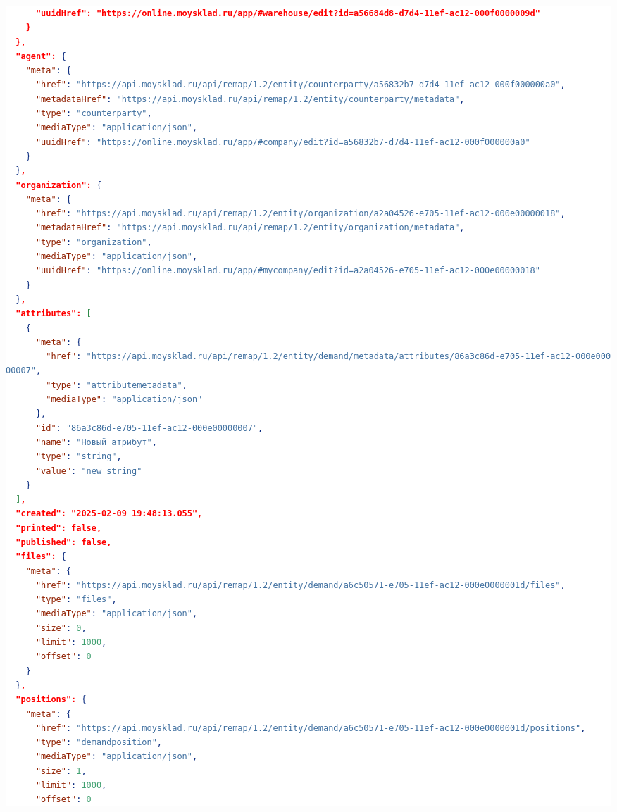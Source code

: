 ```json
      "uuidHref": "https://online.moysklad.ru/app/#warehouse/edit?id=a56684d8-d7d4-11ef-ac12-000f0000009d"
    }
  },
  "agent": {
    "meta": {
      "href": "https://api.moysklad.ru/api/remap/1.2/entity/counterparty/a56832b7-d7d4-11ef-ac12-000f000000a0",
      "metadataHref": "https://api.moysklad.ru/api/remap/1.2/entity/counterparty/metadata",
      "type": "counterparty",
      "mediaType": "application/json",
      "uuidHref": "https://online.moysklad.ru/app/#company/edit?id=a56832b7-d7d4-11ef-ac12-000f000000a0"
    }
  },
  "organization": {
    "meta": {
      "href": "https://api.moysklad.ru/api/remap/1.2/entity/organization/a2a04526-e705-11ef-ac12-000e00000018",
      "metadataHref": "https://api.moysklad.ru/api/remap/1.2/entity/organization/metadata",
      "type": "organization",
      "mediaType": "application/json",
      "uuidHref": "https://online.moysklad.ru/app/#mycompany/edit?id=a2a04526-e705-11ef-ac12-000e00000018"
    }
  },
  "attributes": [
    {
      "meta": {
        "href": "https://api.moysklad.ru/api/remap/1.2/entity/demand/metadata/attributes/86a3c86d-e705-11ef-ac12-000e00000007",
        "type": "attributemetadata",
        "mediaType": "application/json"
      },
      "id": "86a3c86d-e705-11ef-ac12-000e00000007",
      "name": "Новый атрибут",
      "type": "string",
      "value": "new string"
    }
  ],
  "created": "2025-02-09 19:48:13.055",
  "printed": false,
  "published": false,
  "files": {
    "meta": {
      "href": "https://api.moysklad.ru/api/remap/1.2/entity/demand/a6c50571-e705-11ef-ac12-000e0000001d/files",
      "type": "files",
      "mediaType": "application/json",
      "size": 0,
      "limit": 1000,
      "offset": 0
    }
  },
  "positions": {
    "meta": {
      "href": "https://api.moysklad.ru/api/remap/1.2/entity/demand/a6c50571-e705-11ef-ac12-000e0000001d/positions",
      "type": "demandposition",
      "mediaType": "application/json",
      "size": 1,
      "limit": 1000,
      "offset": 0
```
